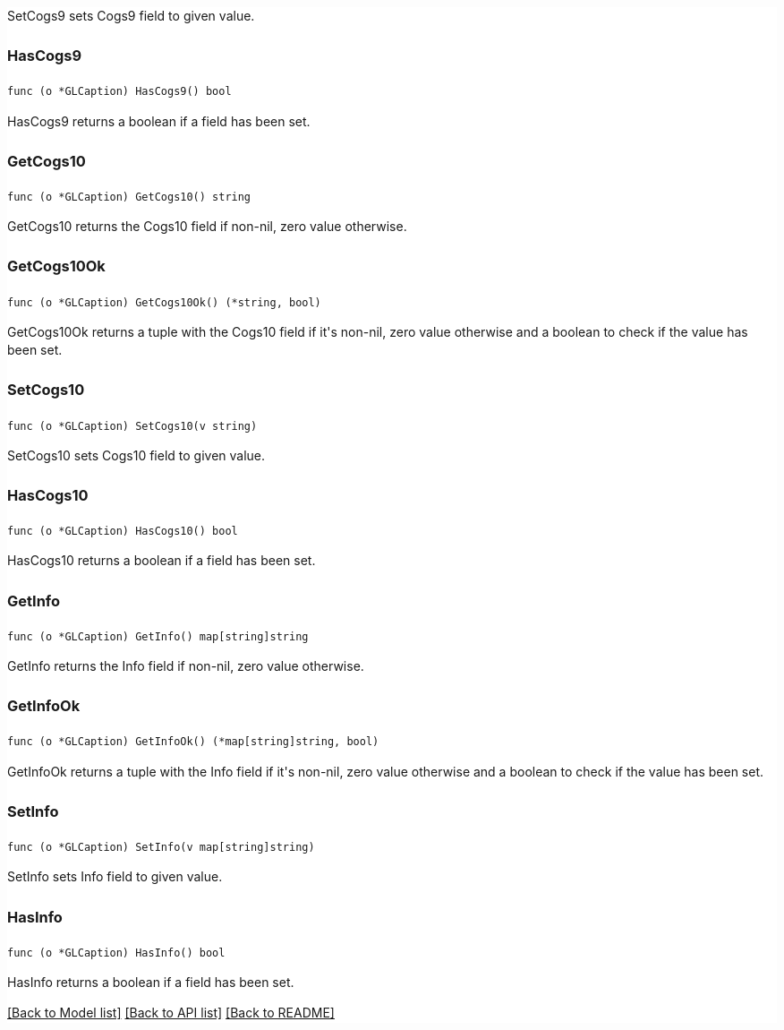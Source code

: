 SetCogs9 sets Cogs9 field to given value.

### HasCogs9

`func (o *GLCaption) HasCogs9() bool`

HasCogs9 returns a boolean if a field has been set.

### GetCogs10

`func (o *GLCaption) GetCogs10() string`

GetCogs10 returns the Cogs10 field if non-nil, zero value otherwise.

### GetCogs10Ok

`func (o *GLCaption) GetCogs10Ok() (*string, bool)`

GetCogs10Ok returns a tuple with the Cogs10 field if it's non-nil, zero value otherwise
and a boolean to check if the value has been set.

### SetCogs10

`func (o *GLCaption) SetCogs10(v string)`

SetCogs10 sets Cogs10 field to given value.

### HasCogs10

`func (o *GLCaption) HasCogs10() bool`

HasCogs10 returns a boolean if a field has been set.

### GetInfo

`func (o *GLCaption) GetInfo() map[string]string`

GetInfo returns the Info field if non-nil, zero value otherwise.

### GetInfoOk

`func (o *GLCaption) GetInfoOk() (*map[string]string, bool)`

GetInfoOk returns a tuple with the Info field if it's non-nil, zero value otherwise
and a boolean to check if the value has been set.

### SetInfo

`func (o *GLCaption) SetInfo(v map[string]string)`

SetInfo sets Info field to given value.

### HasInfo

`func (o *GLCaption) HasInfo() bool`

HasInfo returns a boolean if a field has been set.


[[Back to Model list]](../README.md#documentation-for-models) [[Back to API list]](../README.md#documentation-for-api-endpoints) [[Back to README]](../README.md)


